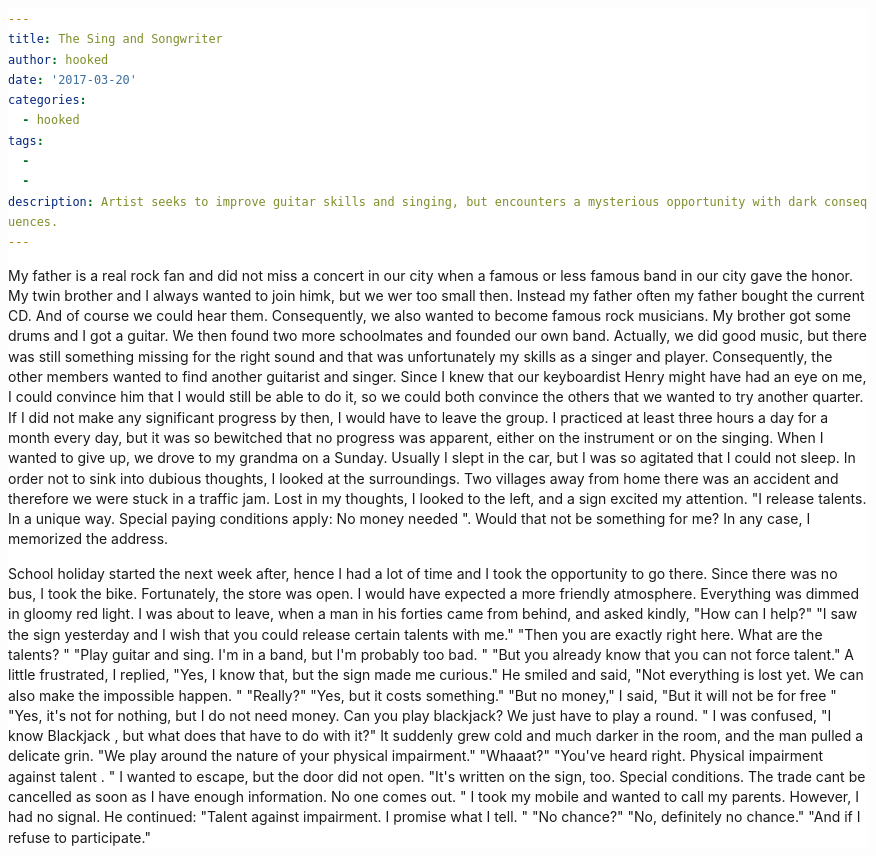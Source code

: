 ```yaml
---
title: The Sing and Songwriter
author: hooked
date: '2017-03-20'
categories:
  - hooked
tags:
  - 
  - 
description: Artist seeks to improve guitar skills and singing, but encounters a mysterious opportunity with dark consequences.
---
```

My father is a real rock fan and did not miss a concert in our city when a famous or less famous band in our city gave the honor. My twin brother and I always wanted to join himk, but we wer too small then. Instead my father often my father bought the current CD. And of course we could hear them. Consequently, we also wanted to become famous rock musicians. My brother got some drums and I got a guitar. We then found two more schoolmates and founded our own band. Actually, we did good music, but there was still something missing for the right sound and that was unfortunately my skills as a singer and player. Consequently, the other members wanted to find another guitarist and singer. Since I knew that our keyboardist Henry might have had an eye on me, I could convince him that I would still be able to do it, so we could both convince the others that we wanted to try another quarter. If I did not make any significant progress by then, I would have to leave the group.
I practiced at least three hours a day for a month every day, but it was so bewitched that no progress was apparent, either on the instrument or on the singing. When I wanted to give up, we drove to my grandma on a Sunday. Usually I slept in the car, but I was so agitated that I could not sleep. In order not to sink into dubious thoughts, I looked at the surroundings. Two villages  away from home there was an accident and therefore we were stuck in a traffic jam. Lost in my thoughts, I looked to the left, and a sign excited my attention.
"I release talents. In a unique way. Special paying conditions apply: No money needed ".
Would that not  be something for me? In any case, I memorized the address.

School holiday started the next week after, hence I had a lot of time and  I took the opportunity to go there. Since there was no bus, I took the bike.
Fortunately, the store was open. I would have expected a more friendly atmosphere. Everything was dimmed in gloomy red light. I was about to leave, when a man in his forties came from behind, and asked kindly,
"How can I help?"
"I saw the sign yesterday and I wish that you could release certain talents with me."
"Then you are exactly right here. What are the talents? "
"Play guitar and sing. I'm in a band, but I'm probably too bad. "
"But you already know that you can not force talent."
A little frustrated, I replied, "Yes, I know that, but  the sign made me curious."
He smiled and said, "Not everything is lost yet. We can also make the impossible happen. "
"Really?"
"Yes, but it costs something."
"But no money," I said, "But it will not be for free "
"Yes, it's not for nothing, but I do not need money. Can you play blackjack? We just have to play a round. "
I was confused, "I know Blackjack , but what does that have to do with it?"
It suddenly grew cold and much darker in the room, and the man pulled a delicate grin.
"We play around the nature of your physical impairment."
"Whaaat?"
"You've heard right. Physical impairment against talent . "
I wanted to escape, but the door did not open.
"It's written on the sign, too. Special conditions. The trade cant be cancelled as soon as I have enough information. No one comes out. "
I took my mobile and wanted to call my parents. However, I had no signal.
He continued: "Talent against impairment. I promise what I tell. "
"No chance?"
"No, definitely no chance."
"And if I refuse to participate."